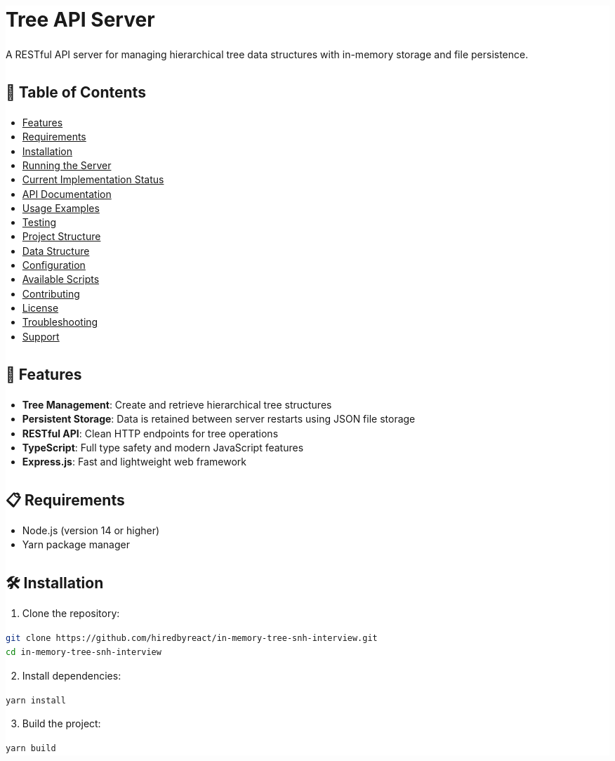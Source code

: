 # Tree API Server

A RESTful API server for managing hierarchical tree data structures with in-memory storage and file persistence.

## 📑 Table of Contents
- [Features](#-features)
- [Requirements](#-requirements)
- [Installation](#-installation)
- [Running the Server](#-running-the-server)
- [Current Implementation Status](#-current-implementation-status)
- [API Documentation](#-api-documentation)
- [Usage Examples](#-usage-examples)
- [Testing](#-testing)
- [Project Structure](#-project-structure)
- [Data Structure](#-data-structure)
- [Configuration](#-configuration)
- [Available Scripts](#-available-scripts)
- [Contributing](#-contributing)
- [License](#-license)
- [Troubleshooting](#-troubleshooting)
- [Support](#-support)

## 🚀 Features

- **Tree Management**: Create and retrieve hierarchical tree structures
- **Persistent Storage**: Data is retained between server restarts using JSON file storage
- **RESTful API**: Clean HTTP endpoints for tree operations
- **TypeScript**: Full type safety and modern JavaScript features
- **Express.js**: Fast and lightweight web framework

## 📋 Requirements

- Node.js (version 14 or higher)
- Yarn package manager

## 🛠 Installation

1. Clone the repository:
```bash
git clone https://github.com/hiredbyreact/in-memory-tree-snh-interview.git
cd in-memory-tree-snh-interview
```

2. Install dependencies:
```bash
yarn install
```

3. Build the project:
```bash
yarn build
```

